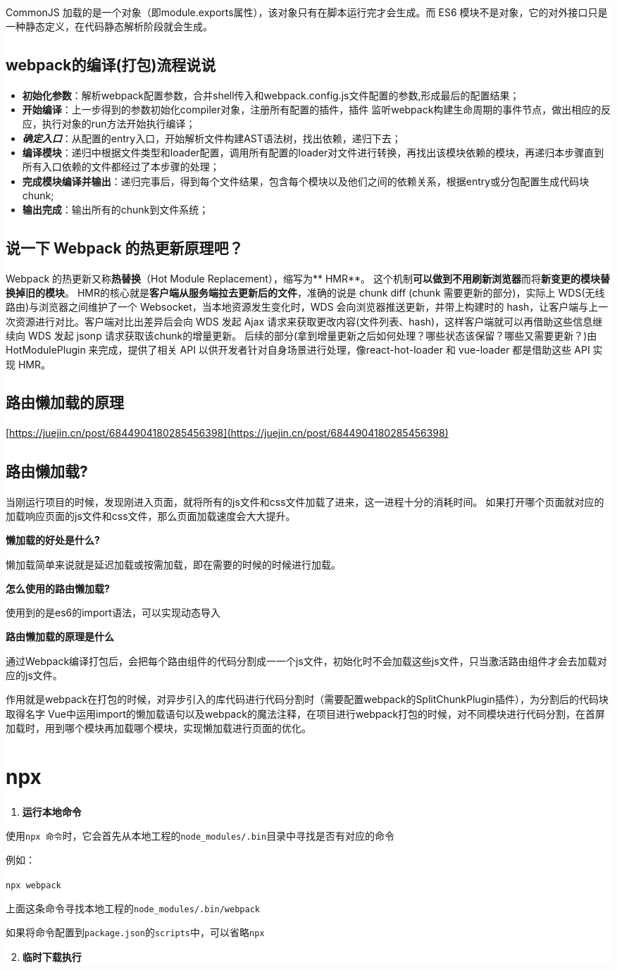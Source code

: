CommonJS 加载的是一个对象（即module.exports属性），该对象只有在脚本运行完才会生成。而 ES6 模块不是对象，它的对外接口只是一种静态定义，在代码静态解析阶段就会生成。
## webpack的编译(打包)流程说说

- **初始化参数**：解析webpack配置参数，合并shell传入和webpack.config.js文件配置的参数,形成最后的配置结果；
- **开始编译**：上一步得到的参数初始化compiler对象，注册所有配置的插件，插件 监听webpack构建生命周期的事件节点，做出相应的反应，执行对象的run方法开始执行编译；
- _**确定入口**_：从配置的entry入口，开始解析文件构建AST语法树，找出依赖，递归下去；
- **编译模块**：递归中根据文件类型和loader配置，调用所有配置的loader对文件进行转换，再找出该模块依赖的模块，再递归本步骤直到所有入口依赖的文件都经过了本步骤的处理；
- **完成模块编译并输出**：递归完事后，得到每个文件结果，包含每个模块以及他们之间的依赖关系，根据entry或分包配置生成代码块chunk;
- **输出完成**：输出所有的chunk到文件系统；
## 说一下 Webpack 的热更新原理吧？
Webpack 的热更新又称**热替换**（Hot Module Replacement），缩写为** HMR**。 这个机制**可以做到不用刷新浏览器**而将**新变更的模块替换掉旧的模块**。
HMR的核心就是**客户端从服务端拉去更新后的文件**，准确的说是 chunk diff (chunk 需要更新的部分)，实际上 WDS(无线路由)与浏览器之间维护了一个 Websocket，当本地资源发生变化时，WDS 会向浏览器推送更新，并带上构建时的 hash，让客户端与上一次资源进行对比。客户端对比出差异后会向 WDS 发起 Ajax 请求来获取更改内容(文件列表、hash)，这样客户端就可以再借助这些信息继续向 WDS 发起 jsonp 请求获取该chunk的增量更新。
后续的部分(拿到增量更新之后如何处理？哪些状态该保留？哪些又需要更新？)由 HotModulePlugin 来完成，提供了相关 API 以供开发者针对自身场景进行处理，像react-hot-loader 和 vue-loader 都是借助这些 API 实现 HMR。
## 路由懒加载的原理
[https://juejin.cn/post/6844904180285456398](https://juejin.cn/post/6844904180285456398)
## 路由懒加载?
当刚运行项目的时候，发现刚进入页面，就将所有的js文件和css文件加载了进来，这一进程十分的消耗时间。 如果打开哪个页面就对应的加载响应页面的js文件和css文件，那么页面加载速度会大大提升。

**懒加载的好处是什么?**

懒加载简单来说就是延迟加载或按需加载，即在需要的时候的时候进行加载。

**怎么使用的路由懒加载?**

使用到的是es6的import语法，可以实现动态导入

**路由懒加载的原理是什么**

通过Webpack编译打包后，会把每个路由组件的代码分割成一一个js文件，初始化时不会加载这些js文件，只当激活路由组件才会去加载对应的js文件。

作用就是webpack在打包的时候，对异步引入的库代码进行代码分割时（需要配置webpack的SplitChunkPlugin插件），为分割后的代码块取得名字
Vue中运用import的懒加载语句以及webpack的魔法注释，在项目进行webpack打包的时候，对不同模块进行代码分割，在首屏加载时，用到哪个模块再加载哪个模块，实现懒加载进行页面的优化。

# npx

1. **运行本地命令**

使用`npx 命令`时，它会首先从本地工程的`node_modules/.bin`目录中寻找是否有对应的命令

例如：

```shell
npx webpack
```

上面这条命令寻找本地工程的`node_modules/.bin/webpack`

如果将命令配置到`package.json`的`scripts`中，可以省略`npx`

2. **临时下载执行**
